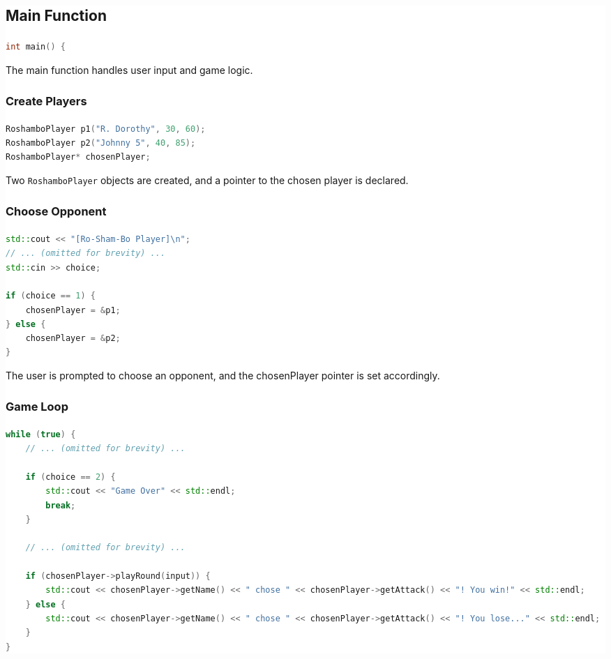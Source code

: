 ## Main Function

```cpp
int main() {
```

The main function handles user input and game logic.

### Create Players

```cpp
RoshamboPlayer p1("R. Dorothy", 30, 60);
RoshamboPlayer p2("Johnny 5", 40, 85);
RoshamboPlayer* chosenPlayer;
```

Two `RoshamboPlayer` objects are created, and a pointer to the chosen player is declared.

### Choose Opponent

```cpp
std::cout << "[Ro-Sham-Bo Player]\n";
// ... (omitted for brevity) ...
std::cin >> choice;

if (choice == 1) {
    chosenPlayer = &p1;
} else {
    chosenPlayer = &p2;
}
```

The user is prompted to choose an opponent, and the chosenPlayer pointer is set accordingly.

### Game Loop

```cpp
while (true) {
    // ... (omitted for brevity) ...

    if (choice == 2) {
        std::cout << "Game Over" << std::endl;
        break;
    }

    // ... (omitted for brevity) ...

    if (chosenPlayer->playRound(input)) {
        std::cout << chosenPlayer->getName() << " chose " << chosenPlayer->getAttack() << "! You win!" << std::endl;
    } else {
        std::cout << chosenPlayer->getName() << " chose " << chosenPlayer->getAttack() << "! You lose..." << std::endl;
    }
}
```
